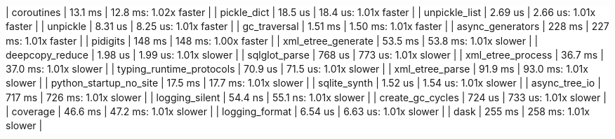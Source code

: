 | coroutines                | 13.1 ms                                                                                                                | 12.8 ms: 1.02x faster                                                                                                              |
| pickle_dict               | 18.5 us                                                                                                                | 18.4 us: 1.01x faster                                                                                                              |
| unpickle_list             | 2.69 us                                                                                                                | 2.66 us: 1.01x faster                                                                                                              |
| unpickle                  | 8.31 us                                                                                                                | 8.25 us: 1.01x faster                                                                                                              |
| gc_traversal              | 1.51 ms                                                                                                                | 1.50 ms: 1.01x faster                                                                                                              |
| async_generators          | 228 ms                                                                                                                 | 227 ms: 1.01x faster                                                                                                               |
| pidigits                  | 148 ms                                                                                                                 | 148 ms: 1.00x faster                                                                                                               |
| xml_etree_generate        | 53.5 ms                                                                                                                | 53.8 ms: 1.01x slower                                                                                                              |
| deepcopy_reduce           | 1.98 us                                                                                                                | 1.99 us: 1.01x slower                                                                                                              |
| sqlglot_parse             | 768 us                                                                                                                 | 773 us: 1.01x slower                                                                                                               |
| xml_etree_process         | 36.7 ms                                                                                                                | 37.0 ms: 1.01x slower                                                                                                              |
| typing_runtime_protocols  | 70.9 us                                                                                                                | 71.5 us: 1.01x slower                                                                                                              |
| xml_etree_parse           | 91.9 ms                                                                                                                | 93.0 ms: 1.01x slower                                                                                                              |
| python_startup_no_site    | 17.5 ms                                                                                                                | 17.7 ms: 1.01x slower                                                                                                              |
| sqlite_synth              | 1.52 us                                                                                                                | 1.54 us: 1.01x slower                                                                                                              |
| async_tree_io             | 717 ms                                                                                                                 | 726 ms: 1.01x slower                                                                                                               |
| logging_silent            | 54.4 ns                                                                                                                | 55.1 ns: 1.01x slower                                                                                                              |
| create_gc_cycles          | 724 us                                                                                                                 | 733 us: 1.01x slower                                                                                                               |
| coverage                  | 46.6 ms                                                                                                                | 47.2 ms: 1.01x slower                                                                                                              |
| logging_format            | 6.54 us                                                                                                                | 6.63 us: 1.01x slower                                                                                                              |
| dask                      | 255 ms                                                                                                                 | 258 ms: 1.01x slower                                                                                                               |